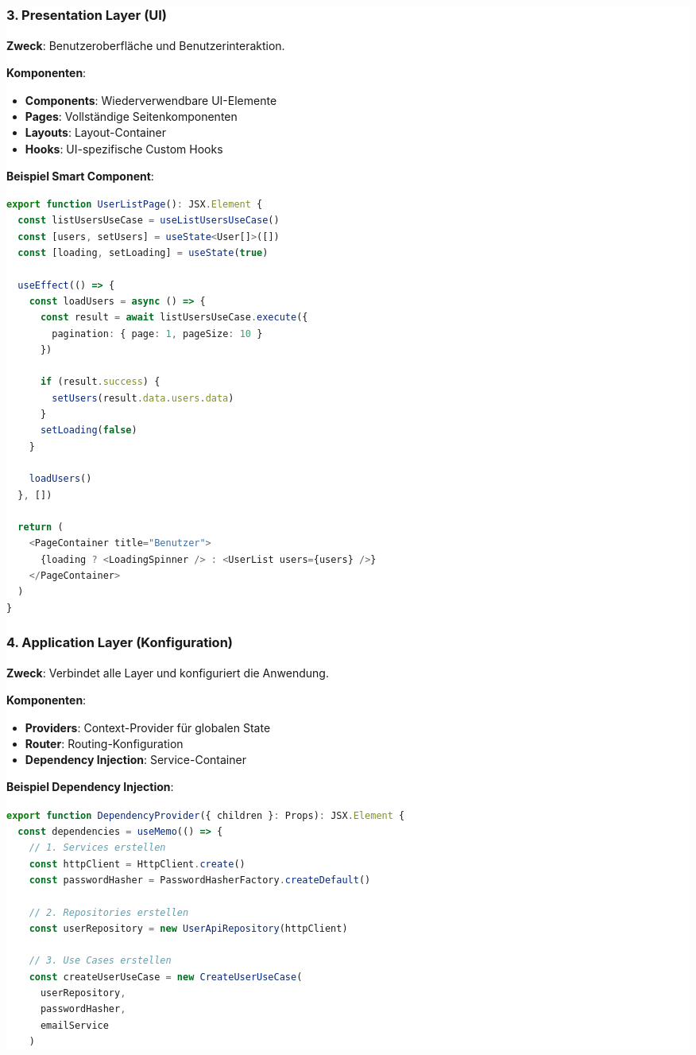 ### 3. Presentation Layer (UI)

**Zweck**: Benutzeroberfläche und Benutzerinteraktion.

**Komponenten**:
- **Components**: Wiederverwendbare UI-Elemente
- **Pages**: Vollständige Seitenkomponenten
- **Layouts**: Layout-Container
- **Hooks**: UI-spezifische Custom Hooks

**Beispiel Smart Component**:
```typescript
export function UserListPage(): JSX.Element {
  const listUsersUseCase = useListUsersUseCase()
  const [users, setUsers] = useState<User[]>([])
  const [loading, setLoading] = useState(true)

  useEffect(() => {
    const loadUsers = async () => {
      const result = await listUsersUseCase.execute({
        pagination: { page: 1, pageSize: 10 }
      })
      
      if (result.success) {
        setUsers(result.data.users.data)
      }
      setLoading(false)
    }
    
    loadUsers()
  }, [])

  return (
    <PageContainer title="Benutzer">
      {loading ? <LoadingSpinner /> : <UserList users={users} />}
    </PageContainer>
  )
}
```

### 4. Application Layer (Konfiguration)

**Zweck**: Verbindet alle Layer und konfiguriert die Anwendung.

**Komponenten**:
- **Providers**: Context-Provider für globalen State
- **Router**: Routing-Konfiguration
- **Dependency Injection**: Service-Container

**Beispiel Dependency Injection**:
```typescript
export function DependencyProvider({ children }: Props): JSX.Element {
  const dependencies = useMemo(() => {
    // 1. Services erstellen
    const httpClient = HttpClient.create()
    const passwordHasher = PasswordHasherFactory.createDefault()
    
    // 2. Repositories erstellen
    const userRepository = new UserApiRepository(httpClient)
    
    // 3. Use Cases erstellen
    const createUserUseCase = new CreateUserUseCase(
      userRepository,
      passwordHasher,
      emailService
    )
```